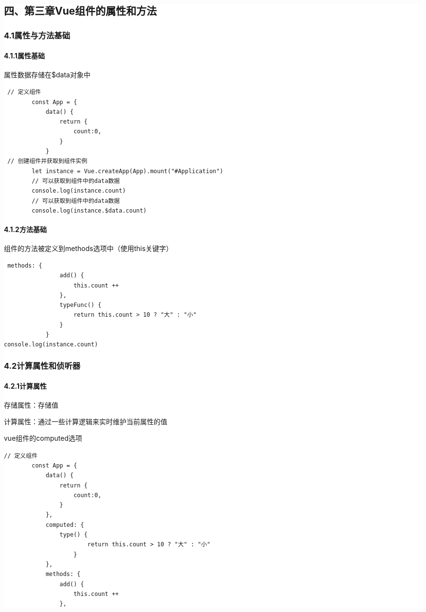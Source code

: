 ## 四、第三章Vue组件的属性和方法

### 4.1属性与方法基础

#### 4.1.1属性基础

属性数据存储在$data对象中

```html
 // 定义组件
        const App = {
            data() {
                return {
                    count:0,
                }
            }
 // 创建组件并获取到组件实例
        let instance = Vue.createApp(App).mount("#Application") 
        // 可以获取到组件中的data数据
        console.log(instance.count)
        // 可以获取到组件中的data数据
        console.log(instance.$data.count)
```

#### 4.1.2方法基础

组件的方法被定义到methods选项中（使用this关键字）

```html
 methods: {
                add() {
                    this.count ++
                },
                typeFunc() {
                    return this.count > 10 ? "大" : "小"
                }
            }
console.log(instance.count)
```

### 4.2计算属性和侦听器

#### 4.2.1计算属性

存储属性：存储值

计算属性：通过一些计算逻辑来实时维护当前属性的值

vue组件的computed选项

```vue
// 定义组件
        const App = {
            data() {
                return {
                    count:0,
                }
            },
            computed: {
                type() {
                        return this.count > 10 ? "大" : "小"
                    }
            },
            methods: {
                add() {
                    this.count ++
                },
```